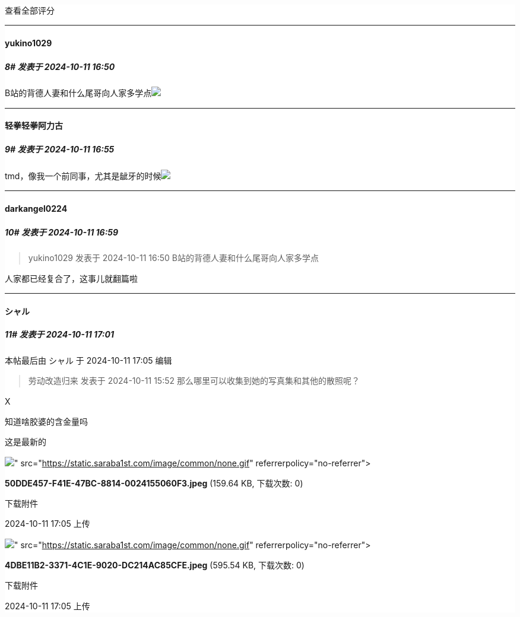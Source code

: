 查看全部评分

*****

####  yukino1029  
##### 8#       发表于 2024-10-11 16:50

B站的背德人妻和什么尾哥向人家多学点<img src="https://static.saraba1st.com/image/smiley/face2017/067.png" referrerpolicy="no-referrer">

*****

####  轻拳轻拳阿力古  
##### 9#       发表于 2024-10-11 16:55

tmd，像我一个前同事，尤其是龇牙的时候<img src="https://static.saraba1st.com/image/smiley/face2017/068.png" referrerpolicy="no-referrer">

*****

####  darkangel0224  
##### 10#       发表于 2024-10-11 16:59

<blockquote>yukino1029 发表于 2024-10-11 16:50
B站的背德人妻和什么尾哥向人家多学点</blockquote>
人家都已经复合了，这事儿就翻篇啦

*****

####  シャル  
##### 11#       发表于 2024-10-11 17:01

 本帖最后由 シャル 于 2024-10-11 17:05 编辑 
<blockquote>劳动改造归来 发表于 2024-10-11 15:52
那么哪里可以收集到她的写真集和其他的散照呢？</blockquote>

X

知道啥胶婆的含金量吗

这是最新的

<img src="https://img.saraba1st.com/forum/202410/11/170506rme8eze3z45l8stz.jpeg" referrerpolicy="no-referrer">" src="https://static.saraba1st.com/image/common/none.gif" referrerpolicy="no-referrer">

<strong>50DDE457-F41E-47BC-8814-0024155060F3.jpeg</strong> (159.64 KB, 下载次数: 0)

下载附件

2024-10-11 17:05 上传

<img src="https://img.saraba1st.com/forum/202410/11/170506rtk390wvtbjfvta1.jpeg" referrerpolicy="no-referrer">" src="https://static.saraba1st.com/image/common/none.gif" referrerpolicy="no-referrer">

<strong>4DBE11B2-3371-4C1E-9020-DC214AC85CFE.jpeg</strong> (595.54 KB, 下载次数: 0)

下载附件

2024-10-11 17:05 上传
